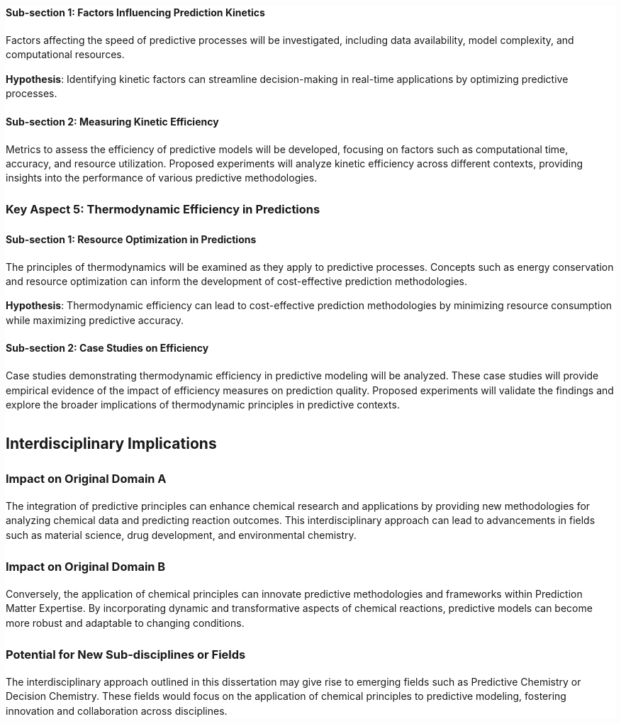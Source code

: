 #### Sub-section 1: Factors Influencing Prediction Kinetics

Factors affecting the speed of predictive processes will be investigated, including data availability, model complexity, and computational resources. 

**Hypothesis**: Identifying kinetic factors can streamline decision-making in real-time applications by optimizing predictive processes.

#### Sub-section 2: Measuring Kinetic Efficiency

Metrics to assess the efficiency of predictive models will be developed, focusing on factors such as computational time, accuracy, and resource utilization. Proposed experiments will analyze kinetic efficiency across different contexts, providing insights into the performance of various predictive methodologies.

### Key Aspect 5: Thermodynamic Efficiency in Predictions

#### Sub-section 1: Resource Optimization in Predictions

The principles of thermodynamics will be examined as they apply to predictive processes. Concepts such as energy conservation and resource optimization can inform the development of cost-effective prediction methodologies.

**Hypothesis**: Thermodynamic efficiency can lead to cost-effective prediction methodologies by minimizing resource consumption while maximizing predictive accuracy.

#### Sub-section 2: Case Studies on Efficiency

Case studies demonstrating thermodynamic efficiency in predictive modeling will be analyzed. These case studies will provide empirical evidence of the impact of efficiency measures on prediction quality. Proposed experiments will validate the findings and explore the broader implications of thermodynamic principles in predictive contexts.

## Interdisciplinary Implications

### Impact on Original Domain A

The integration of predictive principles can enhance chemical research and applications by providing new methodologies for analyzing chemical data and predicting reaction outcomes. This interdisciplinary approach can lead to advancements in fields such as material science, drug development, and environmental chemistry.

### Impact on Original Domain B

Conversely, the application of chemical principles can innovate predictive methodologies and frameworks within Prediction Matter Expertise. By incorporating dynamic and transformative aspects of chemical reactions, predictive models can become more robust and adaptable to changing conditions.

### Potential for New Sub-disciplines or Fields

The interdisciplinary approach outlined in this dissertation may give rise to emerging fields such as Predictive Chemistry or Decision Chemistry. These fields would focus on the application of chemical principles to predictive modeling, fostering innovation and collaboration across disciplines.
